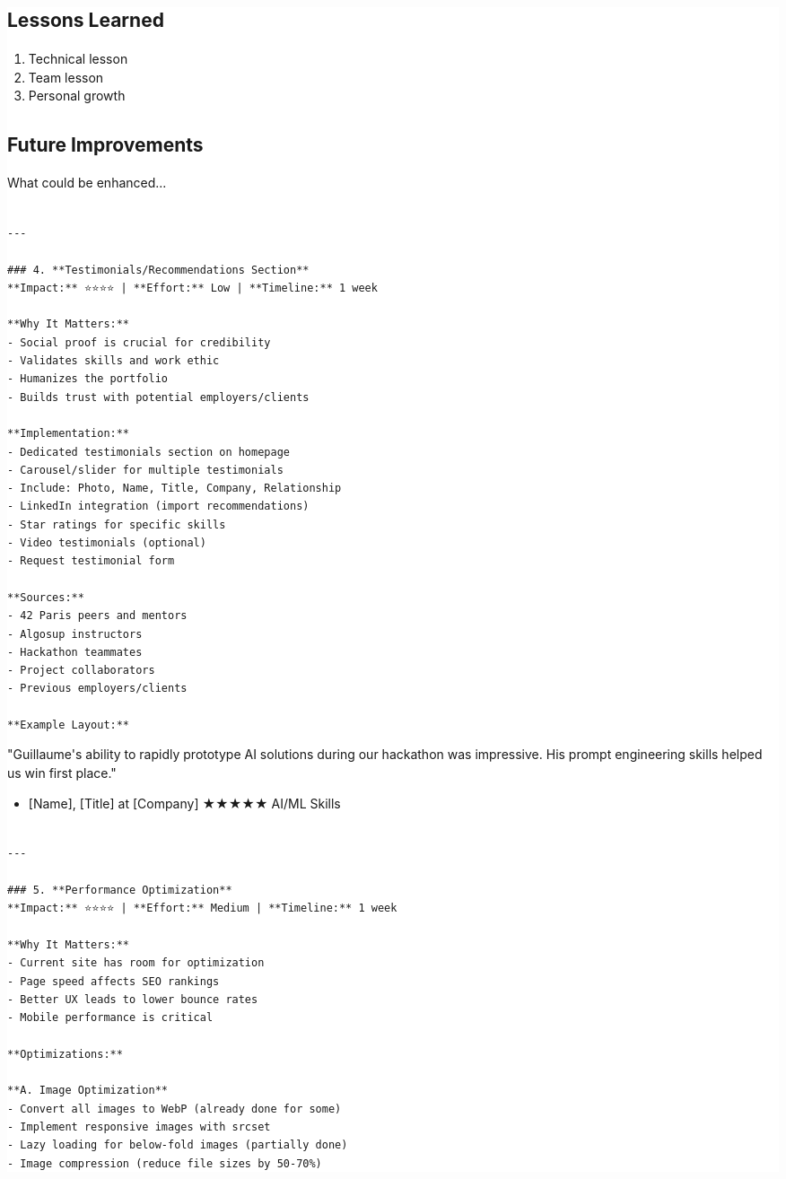 ## Lessons Learned
1. Technical lesson
2. Team lesson
3. Personal growth

## Future Improvements
What could be enhanced...
```

---

### 4. **Testimonials/Recommendations Section**
**Impact:** ⭐⭐⭐⭐ | **Effort:** Low | **Timeline:** 1 week

**Why It Matters:**
- Social proof is crucial for credibility
- Validates skills and work ethic
- Humanizes the portfolio
- Builds trust with potential employers/clients

**Implementation:**
- Dedicated testimonials section on homepage
- Carousel/slider for multiple testimonials
- Include: Photo, Name, Title, Company, Relationship
- LinkedIn integration (import recommendations)
- Star ratings for specific skills
- Video testimonials (optional)
- Request testimonial form

**Sources:**
- 42 Paris peers and mentors
- Algosup instructors
- Hackathon teammates
- Project collaborators
- Previous employers/clients

**Example Layout:**
```
"Guillaume's ability to rapidly prototype AI solutions during our hackathon 
was impressive. His prompt engineering skills helped us win first place."
- [Name], [Title] at [Company]
★★★★★ AI/ML Skills
```

---

### 5. **Performance Optimization**
**Impact:** ⭐⭐⭐⭐ | **Effort:** Medium | **Timeline:** 1 week

**Why It Matters:**
- Current site has room for optimization
- Page speed affects SEO rankings
- Better UX leads to lower bounce rates
- Mobile performance is critical

**Optimizations:**

**A. Image Optimization**
- Convert all images to WebP (already done for some)
- Implement responsive images with srcset
- Lazy loading for below-fold images (partially done)
- Image compression (reduce file sizes by 50-70%)
```
